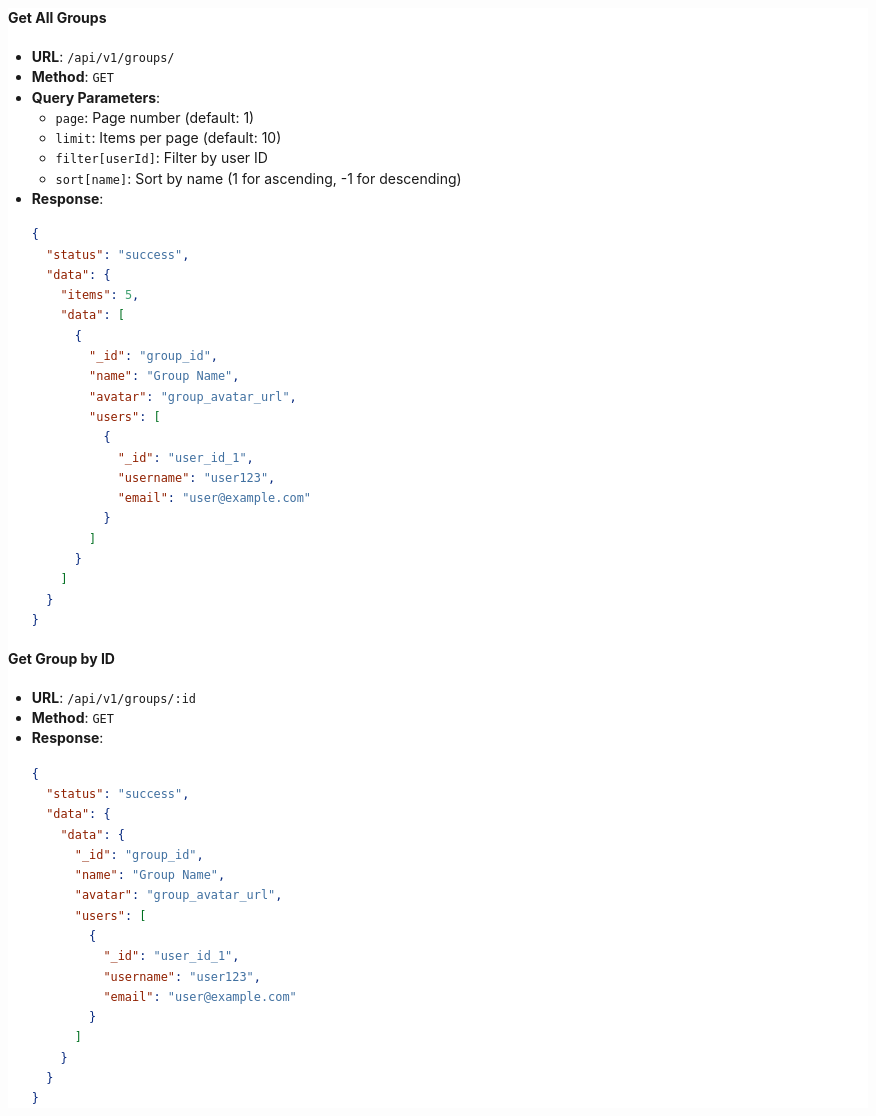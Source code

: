 #### Get All Groups

- **URL**: `/api/v1/groups/`
- **Method**: `GET`
- **Query Parameters**:
  - `page`: Page number (default: 1)
  - `limit`: Items per page (default: 10)
  - `filter[userId]`: Filter by user ID
  - `sort[name]`: Sort by name (1 for ascending, -1 for descending)
- **Response**:
  ```json
  {
    "status": "success",
    "data": {
      "items": 5,
      "data": [
        {
          "_id": "group_id",
          "name": "Group Name",
          "avatar": "group_avatar_url",
          "users": [
            {
              "_id": "user_id_1",
              "username": "user123",
              "email": "user@example.com"
            }
          ]
        }
      ]
    }
  }
  ```

#### Get Group by ID

- **URL**: `/api/v1/groups/:id`
- **Method**: `GET`
- **Response**:
  ```json
  {
    "status": "success",
    "data": {
      "data": {
        "_id": "group_id",
        "name": "Group Name",
        "avatar": "group_avatar_url",
        "users": [
          {
            "_id": "user_id_1",
            "username": "user123",
            "email": "user@example.com"
          }
        ]
      }
    }
  }
  ```
